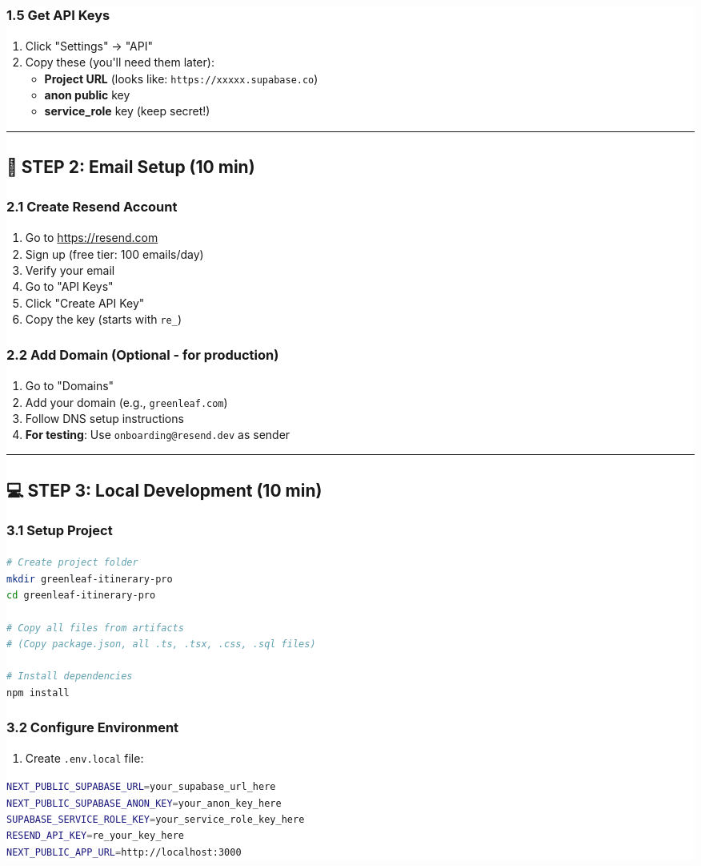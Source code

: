 ### 1.5 Get API Keys
1. Click "Settings" → "API"
2. Copy these (you'll need them later):
   - **Project URL** (looks like: `https://xxxxx.supabase.co`)
   - **anon public** key
   - **service_role** key (keep secret!)

---

## 📧 STEP 2: Email Setup (10 min)

### 2.1 Create Resend Account
1. Go to https://resend.com
2. Sign up (free tier: 100 emails/day)
3. Verify your email
4. Go to "API Keys"
5. Click "Create API Key"
6. Copy the key (starts with `re_`)

### 2.2 Add Domain (Optional - for production)
1. Go to "Domains"
2. Add your domain (e.g., `greenleaf.com`)
3. Follow DNS setup instructions
4. **For testing**: Use `onboarding@resend.dev` as sender

---

## 💻 STEP 3: Local Development (10 min)

### 3.1 Setup Project
```bash
# Create project folder
mkdir greenleaf-itinerary-pro
cd greenleaf-itinerary-pro

# Copy all files from artifacts
# (Copy package.json, all .ts, .tsx, .css, .sql files)

# Install dependencies
npm install
```

### 3.2 Configure Environment
1. Create `.env.local` file:
```bash
NEXT_PUBLIC_SUPABASE_URL=your_supabase_url_here
NEXT_PUBLIC_SUPABASE_ANON_KEY=your_anon_key_here
SUPABASE_SERVICE_ROLE_KEY=your_service_role_key_here
RESEND_API_KEY=re_your_key_here
NEXT_PUBLIC_APP_URL=http://localhost:3000
```
